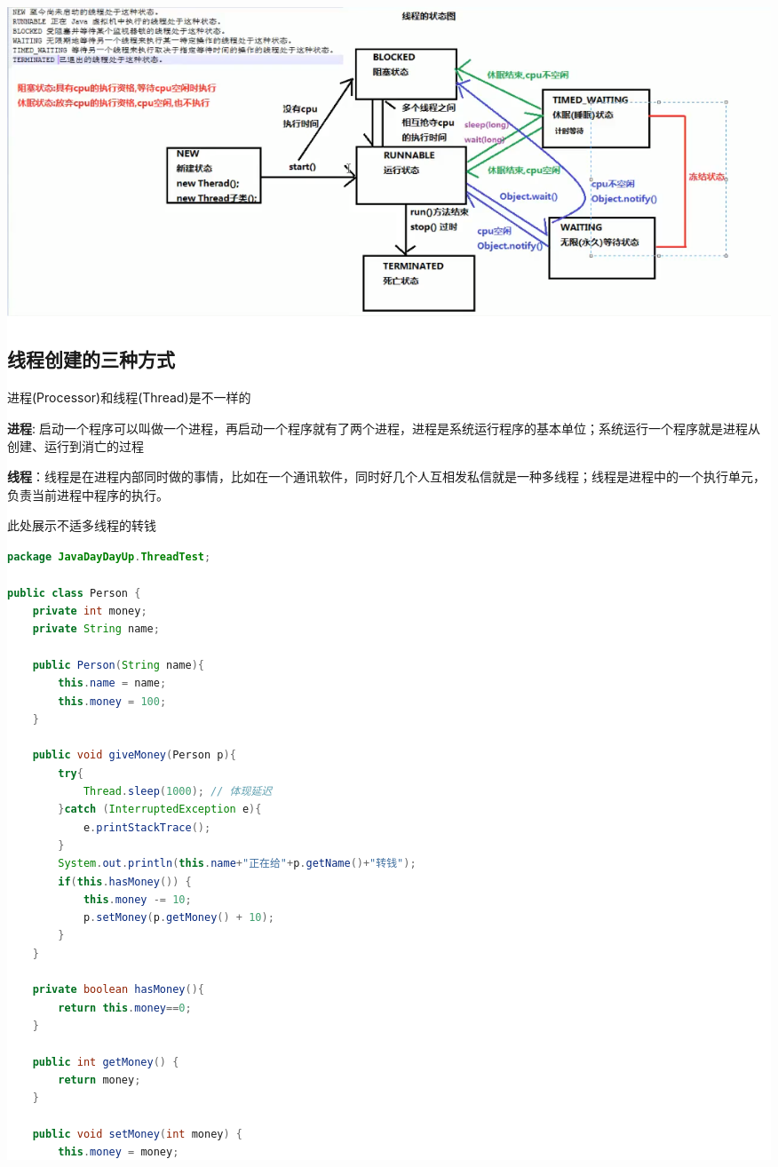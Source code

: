 ![](res/线程状态.png)

## 线程创建的三种方式

进程(Processor)和线程(Thread)是不一样的

**进程**: 启动一个程序可以叫做一个进程，再启动一个程序就有了两个进程，进程是系统运行程序的基本单位；系统运行一个程序就是进程从创建、运行到消亡的过程

**线程**：线程是在进程内部同时做的事情，比如在一个通讯软件，同时好几个人互相发私信就是一种多线程；线程是进程中的一个执行单元，负责当前进程中程序的执行。

此处展示不适多线程的转钱

```java
package JavaDayDayUp.ThreadTest;

public class Person {
    private int money;
    private String name;

    public Person(String name){
        this.name = name;
        this.money = 100;
    }

    public void giveMoney(Person p){
        try{
            Thread.sleep(1000); // 体现延迟
        }catch (InterruptedException e){
            e.printStackTrace();
        }
        System.out.println(this.name+"正在给"+p.getName()+"转钱");
        if(this.hasMoney()) {
            this.money -= 10;
            p.setMoney(p.getMoney() + 10);
        }
    }

    private boolean hasMoney(){
        return this.money==0;
    }

    public int getMoney() {
        return money;
    }

    public void setMoney(int money) {
        this.money = money;
```